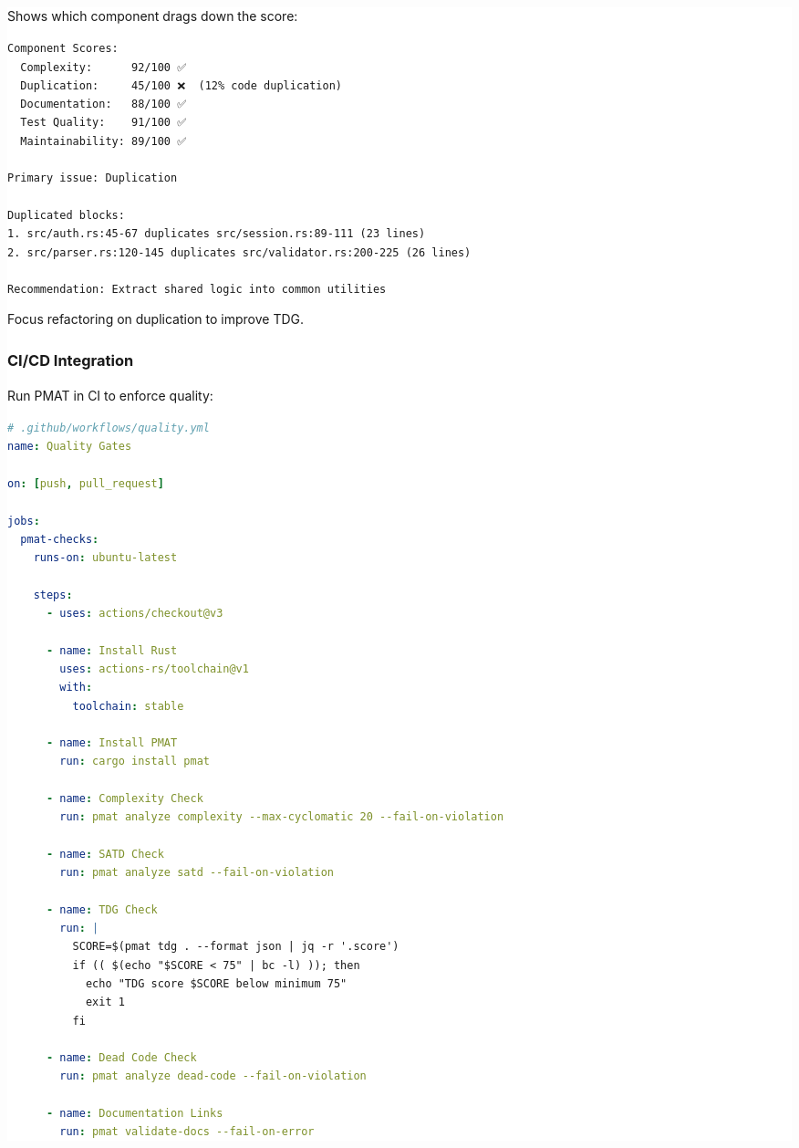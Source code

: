 Shows which component drags down the score:

```
Component Scores:
  Complexity:      92/100 ✅
  Duplication:     45/100 ❌  (12% code duplication)
  Documentation:   88/100 ✅
  Test Quality:    91/100 ✅
  Maintainability: 89/100 ✅

Primary issue: Duplication

Duplicated blocks:
1. src/auth.rs:45-67 duplicates src/session.rs:89-111 (23 lines)
2. src/parser.rs:120-145 duplicates src/validator.rs:200-225 (26 lines)

Recommendation: Extract shared logic into common utilities
```

Focus refactoring on duplication to improve TDG.

### CI/CD Integration

Run PMAT in CI to enforce quality:

```yaml
# .github/workflows/quality.yml
name: Quality Gates

on: [push, pull_request]

jobs:
  pmat-checks:
    runs-on: ubuntu-latest

    steps:
      - uses: actions/checkout@v3

      - name: Install Rust
        uses: actions-rs/toolchain@v1
        with:
          toolchain: stable

      - name: Install PMAT
        run: cargo install pmat

      - name: Complexity Check
        run: pmat analyze complexity --max-cyclomatic 20 --fail-on-violation

      - name: SATD Check
        run: pmat analyze satd --fail-on-violation

      - name: TDG Check
        run: |
          SCORE=$(pmat tdg . --format json | jq -r '.score')
          if (( $(echo "$SCORE < 75" | bc -l) )); then
            echo "TDG score $SCORE below minimum 75"
            exit 1
          fi

      - name: Dead Code Check
        run: pmat analyze dead-code --fail-on-violation

      - name: Documentation Links
        run: pmat validate-docs --fail-on-error
```